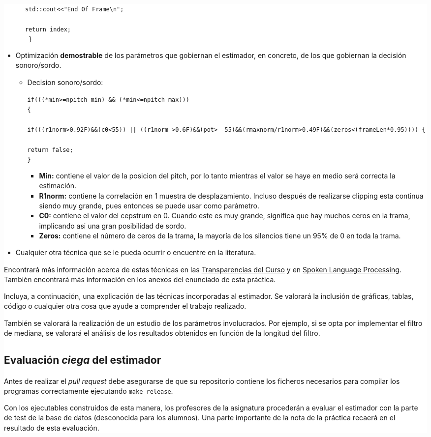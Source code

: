           std::cout<<"End Of Frame\n";

          return index;
           }

  * Optimización **demostrable** de los parámetros que gobiernan el estimador, en concreto, de los que
    gobiernan la decisión sonoro/sordo.
    - Decision sonoro/sordo:  
       
          if(((*min>=npitch_min) && (*min<=npitch_max)))
          {

          if(((r1norm>0.92F)&&(c0<55)) || ((r1norm >0.6F)&&(pot> -55)&&(rmaxnorm/r1norm>0.49F)&&(zeros<(frameLen*0.95)))) {

          return false;
          } 

      - **Min:** contiene el valor de la posicion del pitch, por lo tanto mientras el valor se haye en medio será correcta la estimación.
      - **R1norm:** contiene la correlación en 1 muestra de desplazamiento. Incluso después de realizarse clipping esta continua siendo muy grande, pues entonces se puede usar como parámetro.
      - **C0:** contiene el valor del cepstrum en 0. Cuando este es muy grande, significa que hay muchos ceros en la trama, implicando asi una gran posibilidad de sordo.
      - **Zeros:** contiene el número de ceros de la trama, la mayoría de los silencios tiene un 95% de 0 en toda la trama.


  * Cualquier otra técnica que se le pueda ocurrir o encuentre en la literatura.



  Encontrará más información acerca de estas técnicas en las [Transparencias del Curso](https://atenea.upc.edu/pluginfile.php/2908770/mod_resource/content/3/2b_PS%20Techniques.pdf)
  y en [Spoken Language Processing](https://discovery.upc.edu/iii/encore/record/C__Rb1233593?lang=cat).
  También encontrará más información en los anexos del enunciado de esta práctica.

  Incluya, a continuación, una explicación de las técnicas incorporadas al estimador. Se valorará la
  inclusión de gráficas, tablas, código o cualquier otra cosa que ayude a comprender el trabajo realizado.

  También se valorará la realización de un estudio de los parámetros involucrados. Por ejemplo, si se opta
  por implementar el filtro de mediana, se valorará el análisis de los resultados obtenidos en función de
  la longitud del filtro.
   

Evaluación *ciega* del estimador
-------------------------------

Antes de realizar el *pull request* debe asegurarse de que su repositorio contiene los ficheros necesarios
para compilar los programas correctamente ejecutando `make release`.

Con los ejecutables construidos de esta manera, los profesores de la asignatura procederán a evaluar el
estimador con la parte de test de la base de datos (desconocida para los alumnos). Una parte importante de
la nota de la práctica recaerá en el resultado de esta evaluación.
